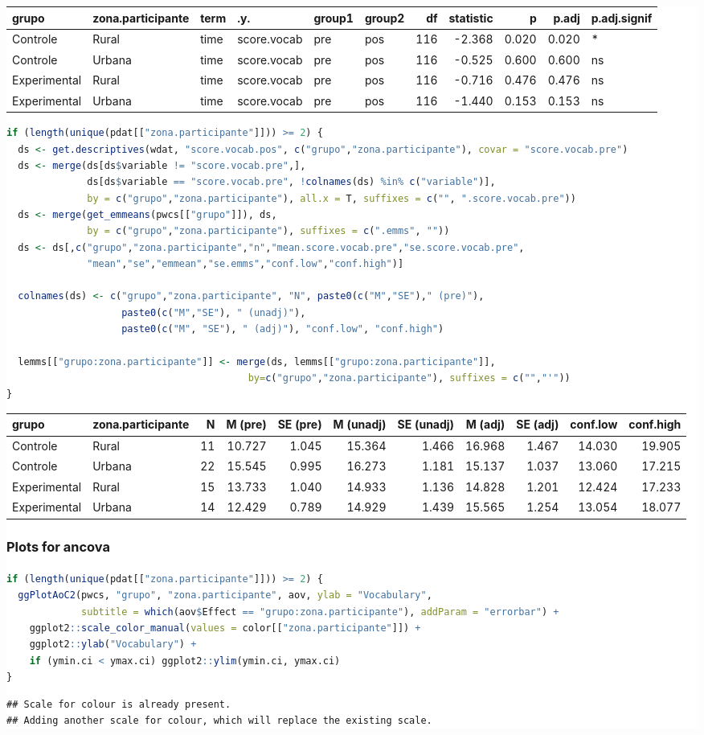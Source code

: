 | grupo        | zona.participante | term | .y.         | group1 | group2 |  df | statistic |     p | p.adj | p.adj.signif |
|:-------------|:------------------|:-----|:------------|:-------|:-------|----:|----------:|------:|------:|:-------------|
| Controle     | Rural             | time | score.vocab | pre    | pos    | 116 |    -2.368 | 0.020 | 0.020 | \*           |
| Controle     | Urbana            | time | score.vocab | pre    | pos    | 116 |    -0.525 | 0.600 | 0.600 | ns           |
| Experimental | Rural             | time | score.vocab | pre    | pos    | 116 |    -0.716 | 0.476 | 0.476 | ns           |
| Experimental | Urbana            | time | score.vocab | pre    | pos    | 116 |    -1.440 | 0.153 | 0.153 | ns           |

``` r
if (length(unique(pdat[["zona.participante"]])) >= 2) {
  ds <- get.descriptives(wdat, "score.vocab.pos", c("grupo","zona.participante"), covar = "score.vocab.pre")
  ds <- merge(ds[ds$variable != "score.vocab.pre",],
              ds[ds$variable == "score.vocab.pre", !colnames(ds) %in% c("variable")],
              by = c("grupo","zona.participante"), all.x = T, suffixes = c("", ".score.vocab.pre"))
  ds <- merge(get_emmeans(pwcs[["grupo"]]), ds,
              by = c("grupo","zona.participante"), suffixes = c(".emms", ""))
  ds <- ds[,c("grupo","zona.participante","n","mean.score.vocab.pre","se.score.vocab.pre",
              "mean","se","emmean","se.emms","conf.low","conf.high")]
  
  colnames(ds) <- c("grupo","zona.participante", "N", paste0(c("M","SE")," (pre)"),
                    paste0(c("M","SE"), " (unadj)"),
                    paste0(c("M", "SE"), " (adj)"), "conf.low", "conf.high")
  
  lemms[["grupo:zona.participante"]] <- merge(ds, lemms[["grupo:zona.participante"]],
                                          by=c("grupo","zona.participante"), suffixes = c("","'"))
}
```

| grupo        | zona.participante |   N | M (pre) | SE (pre) | M (unadj) | SE (unadj) | M (adj) | SE (adj) | conf.low | conf.high |
|:-------------|:------------------|----:|--------:|---------:|----------:|-----------:|--------:|---------:|---------:|----------:|
| Controle     | Rural             |  11 |  10.727 |    1.045 |    15.364 |      1.466 |  16.968 |    1.467 |   14.030 |    19.905 |
| Controle     | Urbana            |  22 |  15.545 |    0.995 |    16.273 |      1.181 |  15.137 |    1.037 |   13.060 |    17.215 |
| Experimental | Rural             |  15 |  13.733 |    1.040 |    14.933 |      1.136 |  14.828 |    1.201 |   12.424 |    17.233 |
| Experimental | Urbana            |  14 |  12.429 |    0.789 |    14.929 |      1.439 |  15.565 |    1.254 |   13.054 |    18.077 |

### Plots for ancova

``` r
if (length(unique(pdat[["zona.participante"]])) >= 2) {
  ggPlotAoC2(pwcs, "grupo", "zona.participante", aov, ylab = "Vocabulary",
             subtitle = which(aov$Effect == "grupo:zona.participante"), addParam = "errorbar") +
    ggplot2::scale_color_manual(values = color[["zona.participante"]]) +
    ggplot2::ylab("Vocabulary") +
    if (ymin.ci < ymax.ci) ggplot2::ylim(ymin.ci, ymax.ci)
}
```

    ## Scale for colour is already present.
    ## Adding another scale for colour, which will replace the existing scale.
